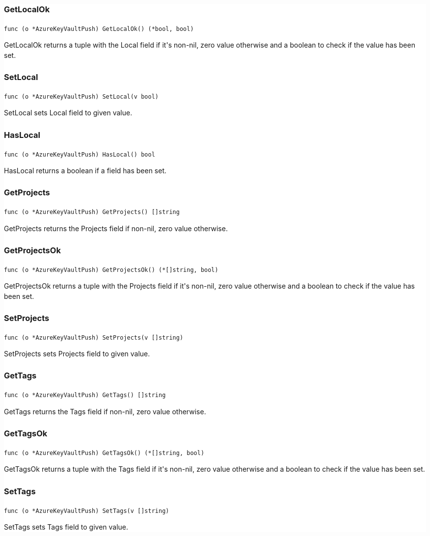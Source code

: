 ### GetLocalOk

`func (o *AzureKeyVaultPush) GetLocalOk() (*bool, bool)`

GetLocalOk returns a tuple with the Local field if it's non-nil, zero value otherwise
and a boolean to check if the value has been set.

### SetLocal

`func (o *AzureKeyVaultPush) SetLocal(v bool)`

SetLocal sets Local field to given value.

### HasLocal

`func (o *AzureKeyVaultPush) HasLocal() bool`

HasLocal returns a boolean if a field has been set.

### GetProjects

`func (o *AzureKeyVaultPush) GetProjects() []string`

GetProjects returns the Projects field if non-nil, zero value otherwise.

### GetProjectsOk

`func (o *AzureKeyVaultPush) GetProjectsOk() (*[]string, bool)`

GetProjectsOk returns a tuple with the Projects field if it's non-nil, zero value otherwise
and a boolean to check if the value has been set.

### SetProjects

`func (o *AzureKeyVaultPush) SetProjects(v []string)`

SetProjects sets Projects field to given value.


### GetTags

`func (o *AzureKeyVaultPush) GetTags() []string`

GetTags returns the Tags field if non-nil, zero value otherwise.

### GetTagsOk

`func (o *AzureKeyVaultPush) GetTagsOk() (*[]string, bool)`

GetTagsOk returns a tuple with the Tags field if it's non-nil, zero value otherwise
and a boolean to check if the value has been set.

### SetTags

`func (o *AzureKeyVaultPush) SetTags(v []string)`

SetTags sets Tags field to given value.
